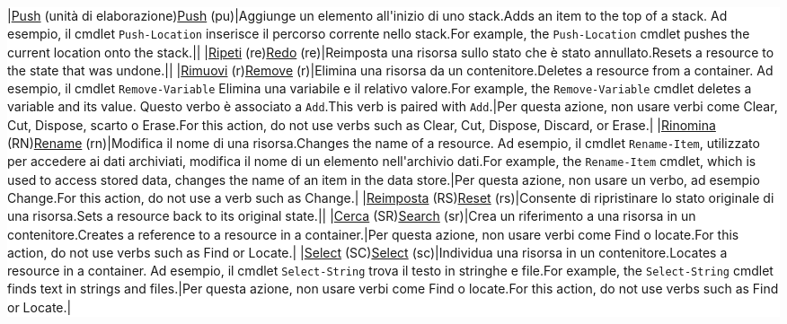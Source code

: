 |<span data-ttu-id="f8d78-213">[Push](/dotnet/api/System.Management.Automation.VerbsCommon.Push) (unità di elaborazione)</span><span class="sxs-lookup"><span data-stu-id="f8d78-213">[Push](/dotnet/api/System.Management.Automation.VerbsCommon.Push) (pu)</span></span>|<span data-ttu-id="f8d78-214">Aggiunge un elemento all'inizio di uno stack.</span><span class="sxs-lookup"><span data-stu-id="f8d78-214">Adds an item to the top of a stack.</span></span> <span data-ttu-id="f8d78-215">Ad esempio, il cmdlet `Push-Location` inserisce il percorso corrente nello stack.</span><span class="sxs-lookup"><span data-stu-id="f8d78-215">For example, the `Push-Location` cmdlet pushes the current location onto the stack.</span></span>||
|<span data-ttu-id="f8d78-216">[Ripeti](/dotnet/api/System.Management.Automation.VerbsCommon.Redo) (re)</span><span class="sxs-lookup"><span data-stu-id="f8d78-216">[Redo](/dotnet/api/System.Management.Automation.VerbsCommon.Redo) (re)</span></span>|<span data-ttu-id="f8d78-217">Reimposta una risorsa sullo stato che è stato annullato.</span><span class="sxs-lookup"><span data-stu-id="f8d78-217">Resets a resource to the state that was undone.</span></span>||
|<span data-ttu-id="f8d78-218">[Rimuovi](/dotnet/api/System.Management.Automation.VerbsCommon.Remove) (r)</span><span class="sxs-lookup"><span data-stu-id="f8d78-218">[Remove](/dotnet/api/System.Management.Automation.VerbsCommon.Remove) (r)</span></span>|<span data-ttu-id="f8d78-219">Elimina una risorsa da un contenitore.</span><span class="sxs-lookup"><span data-stu-id="f8d78-219">Deletes a resource from a container.</span></span> <span data-ttu-id="f8d78-220">Ad esempio, il cmdlet `Remove-Variable` Elimina una variabile e il relativo valore.</span><span class="sxs-lookup"><span data-stu-id="f8d78-220">For example, the `Remove-Variable` cmdlet deletes a variable and its value.</span></span> <span data-ttu-id="f8d78-221">Questo verbo è associato a `Add`.</span><span class="sxs-lookup"><span data-stu-id="f8d78-221">This verb is paired with `Add`.</span></span>|<span data-ttu-id="f8d78-222">Per questa azione, non usare verbi come Clear, Cut, Dispose, scarto o Erase.</span><span class="sxs-lookup"><span data-stu-id="f8d78-222">For this action, do not use verbs such as Clear, Cut, Dispose, Discard, or Erase.</span></span>|
|<span data-ttu-id="f8d78-223">[Rinomina](/dotnet/api/System.Management.Automation.VerbsCommon.Rename) (RN)</span><span class="sxs-lookup"><span data-stu-id="f8d78-223">[Rename](/dotnet/api/System.Management.Automation.VerbsCommon.Rename) (rn)</span></span>|<span data-ttu-id="f8d78-224">Modifica il nome di una risorsa.</span><span class="sxs-lookup"><span data-stu-id="f8d78-224">Changes the name of a resource.</span></span> <span data-ttu-id="f8d78-225">Ad esempio, il cmdlet `Rename-Item`, utilizzato per accedere ai dati archiviati, modifica il nome di un elemento nell'archivio dati.</span><span class="sxs-lookup"><span data-stu-id="f8d78-225">For example, the `Rename-Item` cmdlet, which is used to access stored data, changes the name of an item in the data store.</span></span>|<span data-ttu-id="f8d78-226">Per questa azione, non usare un verbo, ad esempio Change.</span><span class="sxs-lookup"><span data-stu-id="f8d78-226">For this action, do not use a verb such as Change.</span></span>|
|<span data-ttu-id="f8d78-227">[Reimposta](/dotnet/api/System.Management.Automation.VerbsCommon.Reset) (RS)</span><span class="sxs-lookup"><span data-stu-id="f8d78-227">[Reset](/dotnet/api/System.Management.Automation.VerbsCommon.Reset) (rs)</span></span>|<span data-ttu-id="f8d78-228">Consente di ripristinare lo stato originale di una risorsa.</span><span class="sxs-lookup"><span data-stu-id="f8d78-228">Sets a resource back to its original state.</span></span>||
|<span data-ttu-id="f8d78-229">[Cerca](/dotnet/api/System.Management.Automation.VerbsCommon.Search) (SR)</span><span class="sxs-lookup"><span data-stu-id="f8d78-229">[Search](/dotnet/api/System.Management.Automation.VerbsCommon.Search) (sr)</span></span>|<span data-ttu-id="f8d78-230">Crea un riferimento a una risorsa in un contenitore.</span><span class="sxs-lookup"><span data-stu-id="f8d78-230">Creates a reference to a resource in a container.</span></span>|<span data-ttu-id="f8d78-231">Per questa azione, non usare verbi come Find o locate.</span><span class="sxs-lookup"><span data-stu-id="f8d78-231">For this action, do not use verbs such as Find or Locate.</span></span>|
|<span data-ttu-id="f8d78-232">[Select](/dotnet/api/System.Management.Automation.VerbsCommon.Select) (SC)</span><span class="sxs-lookup"><span data-stu-id="f8d78-232">[Select](/dotnet/api/System.Management.Automation.VerbsCommon.Select) (sc)</span></span>|<span data-ttu-id="f8d78-233">Individua una risorsa in un contenitore.</span><span class="sxs-lookup"><span data-stu-id="f8d78-233">Locates a resource in a container.</span></span> <span data-ttu-id="f8d78-234">Ad esempio, il cmdlet `Select-String` trova il testo in stringhe e file.</span><span class="sxs-lookup"><span data-stu-id="f8d78-234">For example, the `Select-String` cmdlet finds text in strings and files.</span></span>|<span data-ttu-id="f8d78-235">Per questa azione, non usare verbi come Find o locate.</span><span class="sxs-lookup"><span data-stu-id="f8d78-235">For this action, do not use verbs such as Find or Locate.</span></span>|